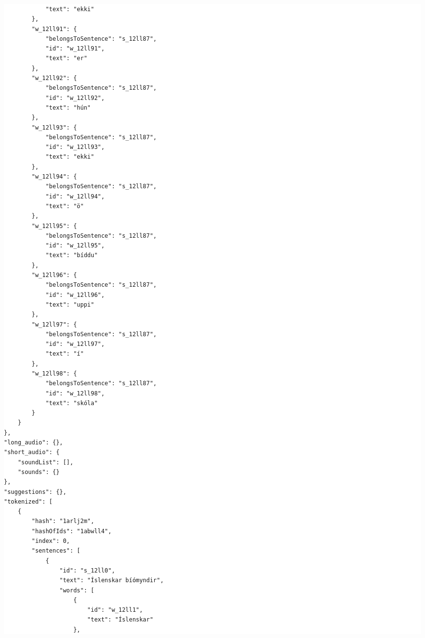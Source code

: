                 "text": "ekki"
            },
            "w_12ll91": {
                "belongsToSentence": "s_12ll87",
                "id": "w_12ll91",
                "text": "er"
            },
            "w_12ll92": {
                "belongsToSentence": "s_12ll87",
                "id": "w_12ll92",
                "text": "hún"
            },
            "w_12ll93": {
                "belongsToSentence": "s_12ll87",
                "id": "w_12ll93",
                "text": "ekki"
            },
            "w_12ll94": {
                "belongsToSentence": "s_12ll87",
                "id": "w_12ll94",
                "text": "ö"
            },
            "w_12ll95": {
                "belongsToSentence": "s_12ll87",
                "id": "w_12ll95",
                "text": "bíddu"
            },
            "w_12ll96": {
                "belongsToSentence": "s_12ll87",
                "id": "w_12ll96",
                "text": "uppi"
            },
            "w_12ll97": {
                "belongsToSentence": "s_12ll87",
                "id": "w_12ll97",
                "text": "í"
            },
            "w_12ll98": {
                "belongsToSentence": "s_12ll87",
                "id": "w_12ll98",
                "text": "skóla"
            }
        }
    },
    "long_audio": {},
    "short_audio": {
        "soundList": [],
        "sounds": {}
    },
    "suggestions": {},
    "tokenized": [
        {
            "hash": "1arlj2m",
            "hashOfIds": "1abwll4",
            "index": 0,
            "sentences": [
                {
                    "id": "s_12ll0",
                    "text": "Íslenskar bíómyndir",
                    "words": [
                        {
                            "id": "w_12ll1",
                            "text": "Íslenskar"
                        },